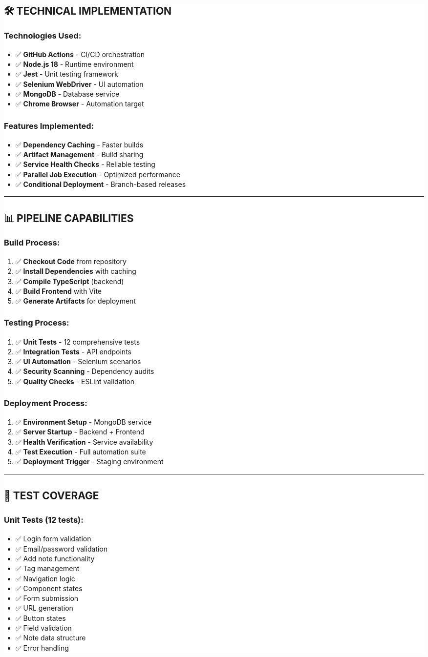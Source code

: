
## 🛠️ **TECHNICAL IMPLEMENTATION**

### **Technologies Used:**
- ✅ **GitHub Actions** - CI/CD orchestration
- ✅ **Node.js 18** - Runtime environment
- ✅ **Jest** - Unit testing framework
- ✅ **Selenium WebDriver** - UI automation
- ✅ **MongoDB** - Database service
- ✅ **Chrome Browser** - Automation target

### **Features Implemented:**
- ✅ **Dependency Caching** - Faster builds
- ✅ **Artifact Management** - Build sharing
- ✅ **Service Health Checks** - Reliable testing
- ✅ **Parallel Job Execution** - Optimized performance
- ✅ **Conditional Deployment** - Branch-based releases

---

## 📊 **PIPELINE CAPABILITIES**

### **Build Process:**
1. ✅ **Checkout Code** from repository
2. ✅ **Install Dependencies** with caching
3. ✅ **Compile TypeScript** (backend)
4. ✅ **Build Frontend** with Vite
5. ✅ **Generate Artifacts** for deployment

### **Testing Process:**
1. ✅ **Unit Tests** - 12 comprehensive tests
2. ✅ **Integration Tests** - API endpoints
3. ✅ **UI Automation** - Selenium scenarios
4. ✅ **Security Scanning** - Dependency audits
5. ✅ **Quality Checks** - ESLint validation

### **Deployment Process:**
1. ✅ **Environment Setup** - MongoDB service
2. ✅ **Server Startup** - Backend + Frontend
3. ✅ **Health Verification** - Service availability
4. ✅ **Test Execution** - Full automation suite
5. ✅ **Deployment Trigger** - Staging environment

---

## 🎯 **TEST COVERAGE**

### **Unit Tests (12 tests):**
- ✅ Login form validation
- ✅ Email/password validation  
- ✅ Add note functionality
- ✅ Tag management
- ✅ Navigation logic
- ✅ Component states
- ✅ Form submission
- ✅ URL generation
- ✅ Button states
- ✅ Field validation
- ✅ Note data structure
- ✅ Error handling
